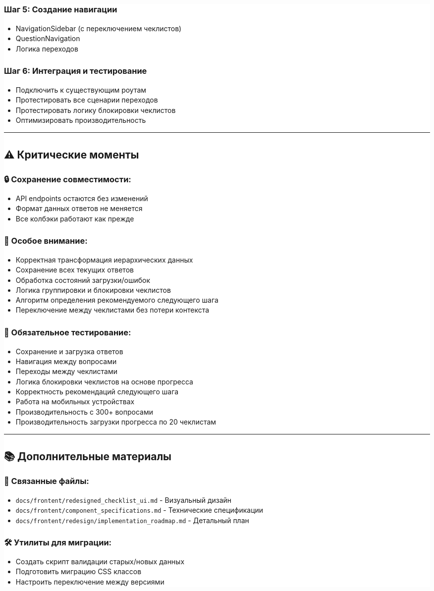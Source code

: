 ### Шаг 5: Создание навигации
- NavigationSidebar (с переключением чеклистов)
- QuestionNavigation
- Логика переходов

### Шаг 6: Интеграция и тестирование
- Подключить к существующим роутам
- Протестировать все сценарии переходов
- Протестировать логику блокировки чеклистов
- Оптимизировать производительность

---

## ⚠️ Критические моменты

### 🔒 Сохранение совместимости:
- API endpoints остаются без изменений
- Формат данных ответов не меняется
- Все колбэки работают как прежде

### 🎯 Особое внимание:
- Корректная трансформация иерархических данных
- Сохранение всех текущих ответов
- Обработка состояний загрузки/ошибок
- Логика группировки и блокировки чеклистов
- Алгоритм определения рекомендуемого следующего шага
- Переключение между чеклистами без потери контекста

### 🧪 Обязательное тестирование:
- Сохранение и загрузка ответов
- Навигация между вопросами
- Переходы между чеклистами
- Логика блокировки чеклистов на основе прогресса
- Корректность рекомендаций следующего шага
- Работа на мобильных устройствах
- Производительность с 300+ вопросами
- Производительность загрузки прогресса по 20 чеклистам

---

## 📚 Дополнительные материалы

### 🔗 Связанные файлы:
- `docs/frontent/redesigned_checklist_ui.md` - Визуальный дизайн
- `docs/frontent/component_specifications.md` - Технические спецификации
- `docs/frontent/redesign/implementation_roadmap.md` - Детальный план

### 🛠️ Утилиты для миграции:
- Создать скрипт валидации старых/новых данных
- Подготовить миграцию CSS классов
- Настроить переключение между версиями
